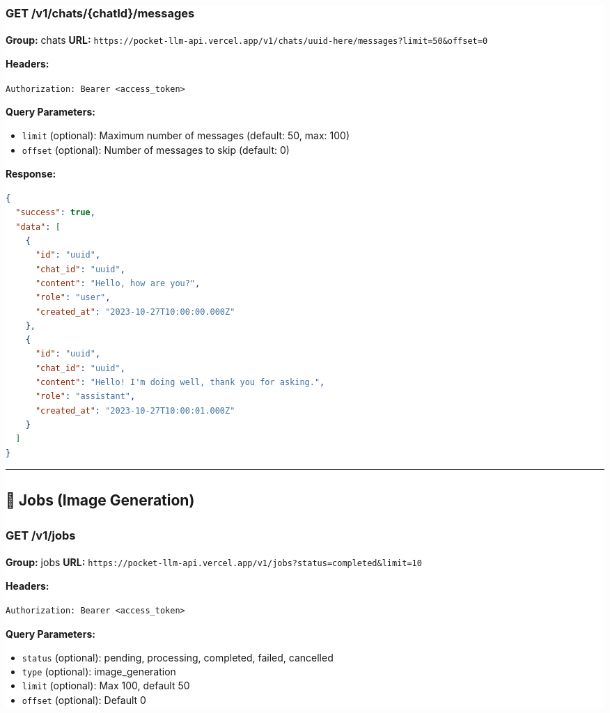 ### GET /v1/chats/{chatId}/messages
**Group:** chats
**URL:** `https://pocket-llm-api.vercel.app/v1/chats/uuid-here/messages?limit=50&offset=0`

**Headers:**
```
Authorization: Bearer <access_token>
```

**Query Parameters:**
- `limit` (optional): Maximum number of messages (default: 50, max: 100)
- `offset` (optional): Number of messages to skip (default: 0)

**Response:**
```json
{
  "success": true,
  "data": [
    {
      "id": "uuid",
      "chat_id": "uuid",
      "content": "Hello, how are you?",
      "role": "user",
      "created_at": "2023-10-27T10:00:00.000Z"
    },
    {
      "id": "uuid",
      "chat_id": "uuid",
      "content": "Hello! I'm doing well, thank you for asking.",
      "role": "assistant",
      "created_at": "2023-10-27T10:00:01.000Z"
    }
  ]
}
```

---

## 🎨 Jobs (Image Generation)

### GET /v1/jobs
**Group:** jobs
**URL:** `https://pocket-llm-api.vercel.app/v1/jobs?status=completed&limit=10`

**Headers:**
```
Authorization: Bearer <access_token>
```

**Query Parameters:**
- `status` (optional): pending, processing, completed, failed, cancelled
- `type` (optional): image_generation
- `limit` (optional): Max 100, default 50
- `offset` (optional): Default 0
